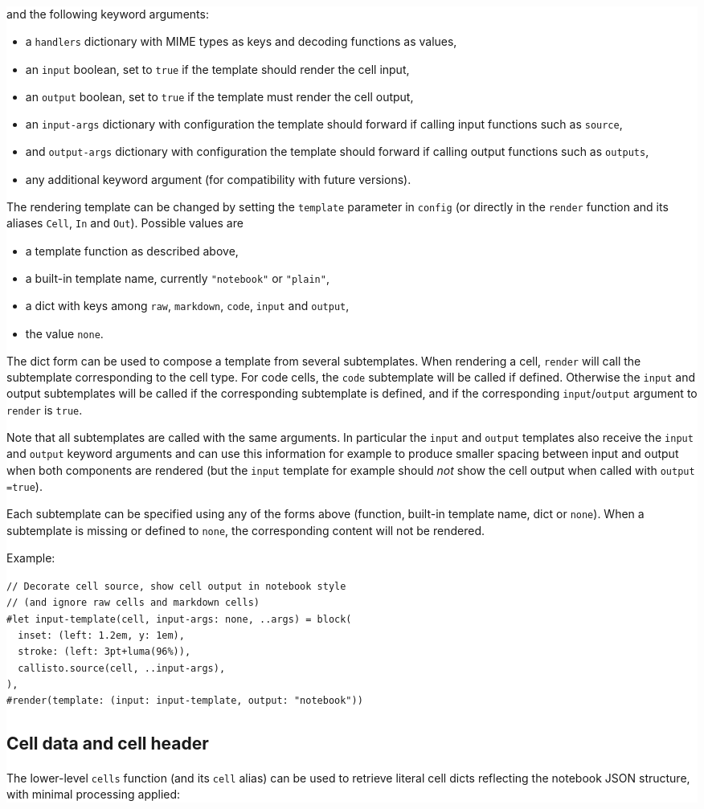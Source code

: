 and the following keyword arguments:

-  a `handlers` dictionary with MIME types as keys and decoding functions as values,

- an `input` boolean, set to `true` if the template should render the cell input,

- an `output` boolean, set to `true` if the template must render the cell output,

- an `input-args` dictionary with configuration the template should forward if calling input functions such as `source`,

- and `output-args` dictionary with configuration the template should forward if calling output functions such as `outputs`,

- any additional keyword argument (for compatibility with future versions).

The rendering template can be changed by setting the `template` parameter in `config` (or directly in the `render` function and its aliases `Cell`, `In` and `Out`). Possible values are

- a template function as described above,

- a built-in template name, currently `"notebook"` or `"plain"`,

- a dict with keys among `raw`, `markdown`, `code`, `input` and `output`,

- the value `none`.

The dict form can be used to compose a template from several subtemplates. When rendering a cell, `render` will call the subtemplate corresponding to the cell type. For code cells, the `code` subtemplate will be called if defined. Otherwise the `input` and output subtemplates will be called if the corresponding subtemplate is defined, and if the corresponding `input`/`output` argument to `render` is `true`.

Note that all subtemplates are called with the same arguments. In particular the `input` and `output` templates also receive the `input` and `output` keyword arguments and can use this information for example to produce smaller spacing between input and output when both components are rendered (but the `input` template for example should *not* show the cell output when called with `output=true`).

Each subtemplate can be specified using any of the forms above (function, built-in template name, dict or `none`). When a subtemplate is missing or defined to `none`, the corresponding content will not be rendered.

Example:

```typst
// Decorate cell source, show cell output in notebook style
// (and ignore raw cells and markdown cells)
#let input-template(cell, input-args: none, ..args) = block(
  inset: (left: 1.2em, y: 1em),
  stroke: (left: 3pt+luma(96%)),
  callisto.source(cell, ..input-args),
),
#render(template: (input: input-template, output: "notebook"))
```

## Cell data and cell header

The lower-level `cells` function (and its `cell` alias) can be used to retrieve literal cell dicts reflecting the notebook JSON structure, with minimal processing applied:
